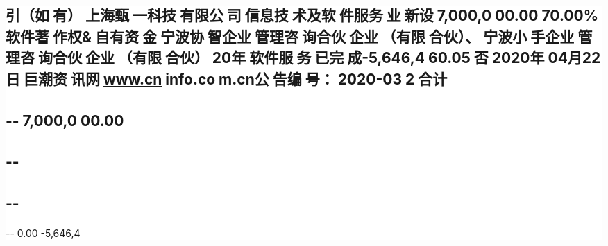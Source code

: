 引（如
有）
上海甄
一科技
有限公
司
信息技
术及软
件服务
业
新设
7,000,0
00.00
70.00%
软件著
作权&
自有资
金
宁波协
智企业
管理咨
询合伙
企业
（有限
合伙）、
宁波小
手企业
管理咨
询合伙
企业
（有限
合伙）
20年
软件服
务
已完
成-5,646,4
60.05
否
2020年
04月22
日
巨潮资
讯网
www.cn
info.co
m.cn公
告编
号：
2020-03
2
合计
--
--
7,000,0
00.00
--
--
--
--
--
--
0.00
-5,646,4